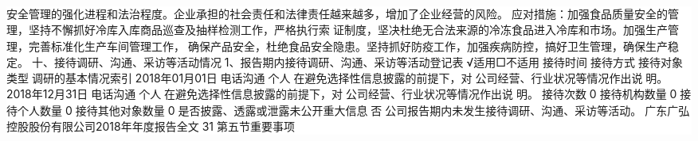 安全管理的强化进程和法治程度。企业承担的社会责任和法律责任越来越多，增加了企业经营的风险。
应对措施：加强食品质量安全的管理，坚持不懈抓好冷库入库商品巡查及抽样检测工作，严格执行索
证制度，坚决杜绝无合法来源的冷冻食品进入冷库和市场。加强生产管理，完善标准化生产车间管理工作，
确保产品安全，杜绝食品安全隐患。坚持抓好防疫工作，加强疾病防控，搞好卫生管理，确保生产稳定。
十、接待调研、沟通、采访等活动情况
1、报告期内接待调研、沟通、采访等活动登记表
√适用□不适用
接待时间
接待方式
接待对象类型
调研的基本情况索引
2018年01月01日
电话沟通
个人
在避免选择性信息披露的前提下，对
公司经营、行业状况等情况作出说
明。
2018年12月31日
电话沟通
个人
在避免选择性信息披露的前提下，对
公司经营、行业状况等情况作出说
明。
接待次数
0
接待机构数量
0
接待个人数量
0
接待其他对象数量
0
是否披露、透露或泄露未公开重大信息
否
公司报告期内未发生接待调研、沟通、采访等活动。
广东广弘控股股份有限公司2018年年度报告全文
31
第五节重要事项